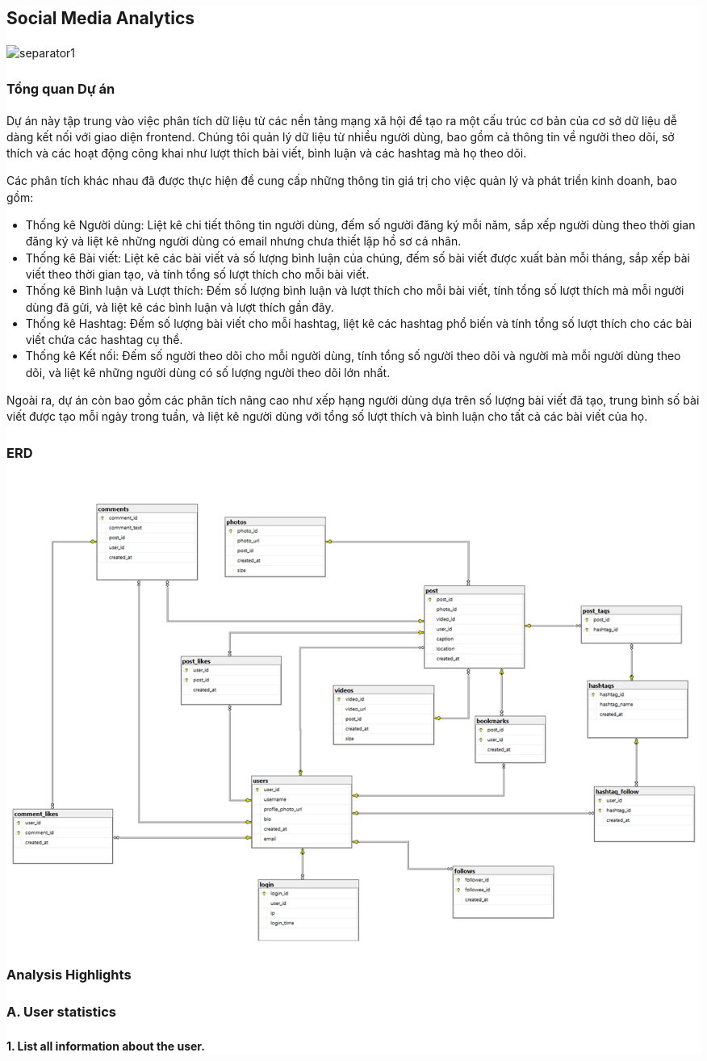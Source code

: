 ## Social Media Analytics
![separator1](https://i.imgur.com/ZUWYTii.png)
### Tổng quan Dự án
Dự án này tập trung vào việc phân tích dữ liệu từ các nền tảng mạng xã hội để tạo ra một cấu trúc cơ bản của cơ sở dữ liệu dễ dàng kết nối với giao diện frontend. Chúng tôi quản lý dữ liệu từ nhiều người dùng, bao gồm cả thông tin về người theo dõi, sở thích và các hoạt động công khai như lượt thích bài viết, bình luận và các hashtag mà họ theo dõi.

Các phân tích khác nhau đã được thực hiện để cung cấp những thông tin giá trị cho việc quản lý và phát triển kinh doanh, bao gồm:
- Thống kê Người dùng: Liệt kê chi tiết thông tin người dùng, đếm số người đăng ký mỗi năm, sắp xếp người dùng theo thời gian đăng ký và liệt kê những người dùng có email nhưng chưa thiết lập hồ sơ cá nhân.
- Thống kê Bài viết: Liệt kê các bài viết và số lượng bình luận của chúng, đếm số bài viết được xuất bản mỗi tháng, sắp xếp bài viết theo thời gian tạo, và tính tổng số lượt thích cho mỗi bài viết.
- Thống kê Bình luận và Lượt thích: Đếm số lượng bình luận và lượt thích cho mỗi bài viết, tính tổng số lượt thích mà mỗi người dùng đã gửi, và liệt kê các bình luận và lượt thích gần đây.
- Thống kê Hashtag: Đếm số lượng bài viết cho mỗi hashtag, liệt kê các hashtag phổ biến và tính tổng số lượt thích cho các bài viết chứa các hashtag cụ thể.
- Thống kê Kết nối: Đếm số người theo dõi cho mỗi người dùng, tính tổng số người theo dõi và người mà mỗi người dùng theo dõi, và liệt kê những người dùng có số lượng người theo dõi lớn nhất.

Ngoài ra, dự án còn bao gồm các phân tích nâng cao như xếp hạng người dùng dựa trên số lượng bài viết đã tạo, trung bình số bài viết được tạo mỗi ngày trong tuần, và liệt kê người dùng với tổng số lượt thích và bình luận cho tất cả các bài viết của họ.
### ERD 
![separator](https://github.com/Bang1710/Social-Media-Analytics/blob/main/ERD.png)
### Analysis Highlights
### A. User statistics
#### 1. List all information about the user.